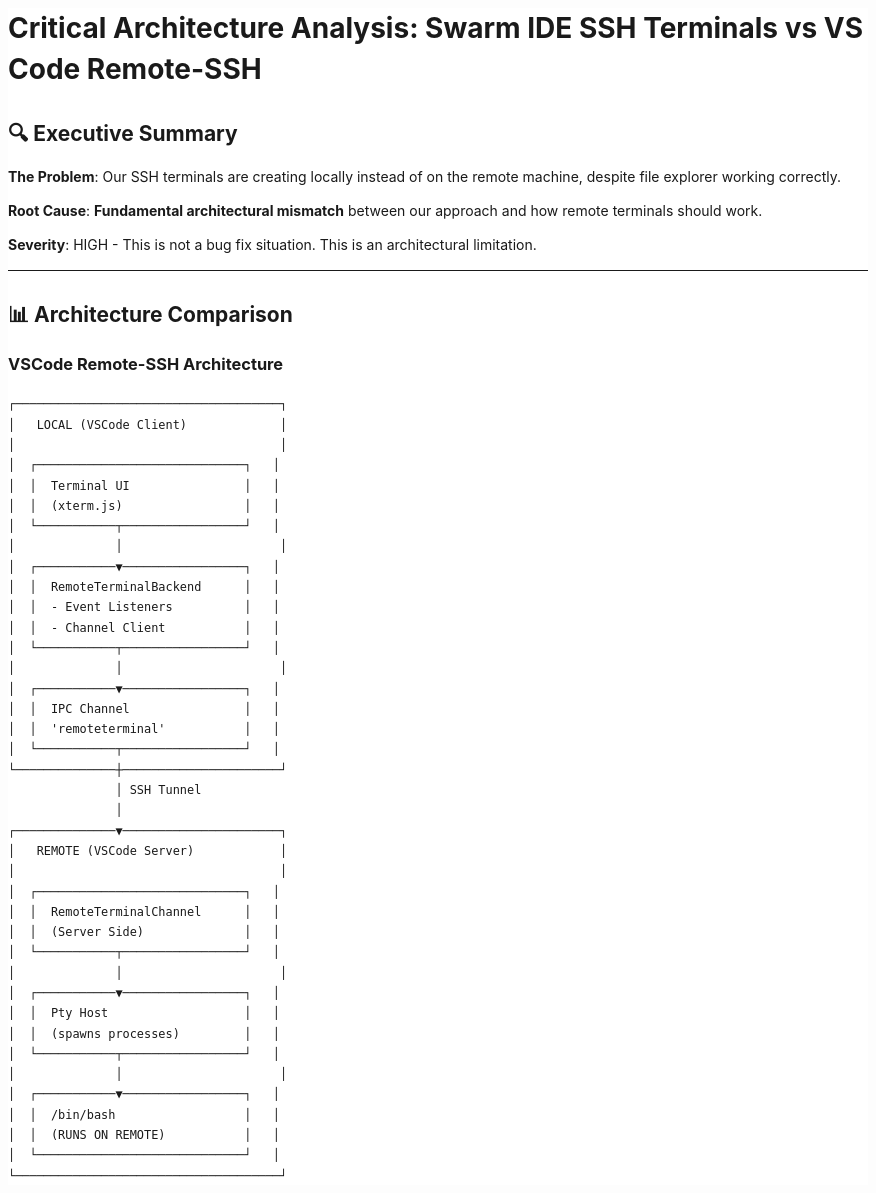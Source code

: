 # Critical Architecture Analysis: Swarm IDE SSH Terminals vs VS Code Remote-SSH

## 🔍 Executive Summary

**The Problem**: Our SSH terminals are creating locally instead of on the remote machine, despite file explorer working correctly.

**Root Cause**: **Fundamental architectural mismatch** between our approach and how remote terminals should work.

**Severity**: HIGH - This is not a bug fix situation. This is an architectural limitation.

---

## 📊 Architecture Comparison

### VSCode Remote-SSH Architecture

```
┌─────────────────────────────────────┐
│   LOCAL (VSCode Client)             │
│                                     │
│  ┌─────────────────────────────┐   │
│  │  Terminal UI                │   │
│  │  (xterm.js)                 │   │
│  └───────────┬─────────────────┘   │
│              │                      │
│  ┌───────────▼─────────────────┐   │
│  │  RemoteTerminalBackend      │   │
│  │  - Event Listeners          │   │
│  │  - Channel Client           │   │
│  └───────────┬─────────────────┘   │
│              │                      │
│  ┌───────────▼─────────────────┐   │
│  │  IPC Channel                │   │
│  │  'remoteterminal'           │   │
│  └───────────┬─────────────────┘   │
└──────────────┼──────────────────────┘
               │ SSH Tunnel
               │
┌──────────────▼──────────────────────┐
│   REMOTE (VSCode Server)            │
│                                     │
│  ┌─────────────────────────────┐   │
│  │  RemoteTerminalChannel      │   │
│  │  (Server Side)              │   │
│  └───────────┬─────────────────┘   │
│              │                      │
│  ┌───────────▼─────────────────┐   │
│  │  Pty Host                   │   │
│  │  (spawns processes)         │   │
│  └───────────┬─────────────────┘   │
│              │                      │
│  ┌───────────▼─────────────────┐   │
│  │  /bin/bash                  │   │
│  │  (RUNS ON REMOTE)           │   │
│  └─────────────────────────────┘   │
└─────────────────────────────────────┘
```
